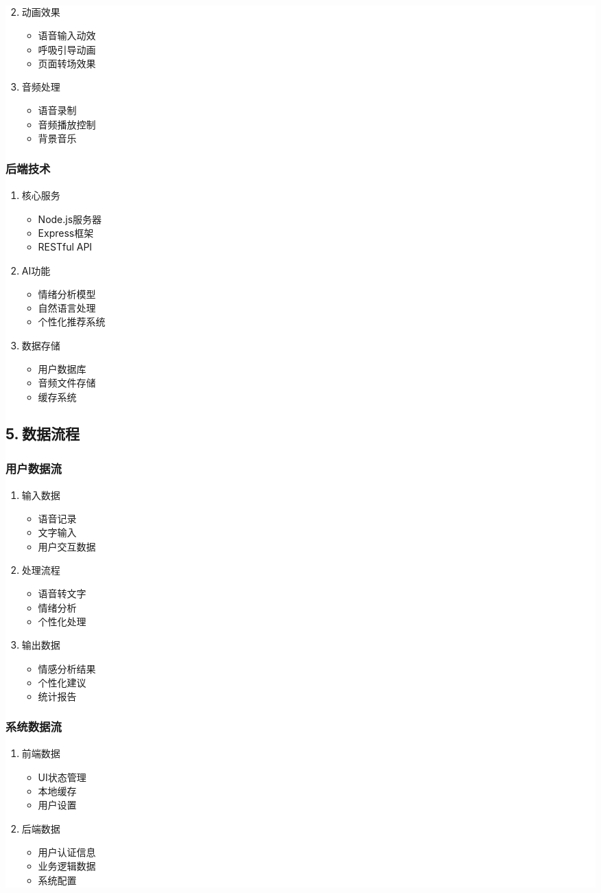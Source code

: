 2. 动画效果
   - 语音输入动效
   - 呼吸引导动画
   - 页面转场效果

3. 音频处理
   - 语音录制
   - 音频播放控制
   - 背景音乐

### 后端技术
1. 核心服务
   - Node.js服务器
   - Express框架
   - RESTful API

2. AI功能
   - 情绪分析模型
   - 自然语言处理
   - 个性化推荐系统

3. 数据存储
   - 用户数据库
   - 音频文件存储
   - 缓存系统

## 5. 数据流程

### 用户数据流
1. 输入数据
   - 语音记录
   - 文字输入
   - 用户交互数据

2. 处理流程
   - 语音转文字
   - 情绪分析
   - 个性化处理

3. 输出数据
   - 情感分析结果
   - 个性化建议
   - 统计报告

### 系统数据流
1. 前端数据
   - UI状态管理
   - 本地缓存
   - 用户设置

2. 后端数据
   - 用户认证信息
   - 业务逻辑数据
   - 系统配置
